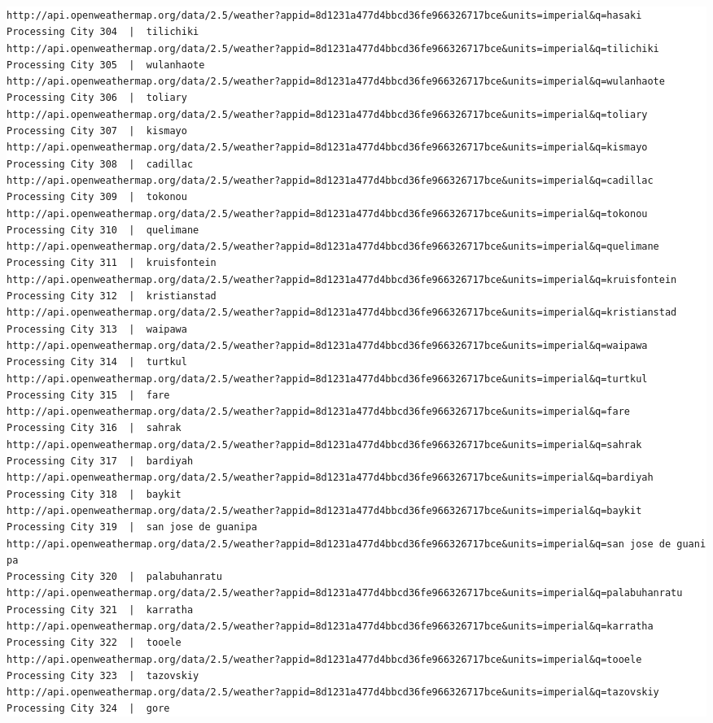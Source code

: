     http://api.openweathermap.org/data/2.5/weather?appid=8d1231a477d4bbcd36fe966326717bce&units=imperial&q=hasaki
    Processing City 304  |  tilichiki
    http://api.openweathermap.org/data/2.5/weather?appid=8d1231a477d4bbcd36fe966326717bce&units=imperial&q=tilichiki
    Processing City 305  |  wulanhaote
    http://api.openweathermap.org/data/2.5/weather?appid=8d1231a477d4bbcd36fe966326717bce&units=imperial&q=wulanhaote
    Processing City 306  |  toliary
    http://api.openweathermap.org/data/2.5/weather?appid=8d1231a477d4bbcd36fe966326717bce&units=imperial&q=toliary
    Processing City 307  |  kismayo
    http://api.openweathermap.org/data/2.5/weather?appid=8d1231a477d4bbcd36fe966326717bce&units=imperial&q=kismayo
    Processing City 308  |  cadillac
    http://api.openweathermap.org/data/2.5/weather?appid=8d1231a477d4bbcd36fe966326717bce&units=imperial&q=cadillac
    Processing City 309  |  tokonou
    http://api.openweathermap.org/data/2.5/weather?appid=8d1231a477d4bbcd36fe966326717bce&units=imperial&q=tokonou
    Processing City 310  |  quelimane
    http://api.openweathermap.org/data/2.5/weather?appid=8d1231a477d4bbcd36fe966326717bce&units=imperial&q=quelimane
    Processing City 311  |  kruisfontein
    http://api.openweathermap.org/data/2.5/weather?appid=8d1231a477d4bbcd36fe966326717bce&units=imperial&q=kruisfontein
    Processing City 312  |  kristianstad
    http://api.openweathermap.org/data/2.5/weather?appid=8d1231a477d4bbcd36fe966326717bce&units=imperial&q=kristianstad
    Processing City 313  |  waipawa
    http://api.openweathermap.org/data/2.5/weather?appid=8d1231a477d4bbcd36fe966326717bce&units=imperial&q=waipawa
    Processing City 314  |  turtkul
    http://api.openweathermap.org/data/2.5/weather?appid=8d1231a477d4bbcd36fe966326717bce&units=imperial&q=turtkul
    Processing City 315  |  fare
    http://api.openweathermap.org/data/2.5/weather?appid=8d1231a477d4bbcd36fe966326717bce&units=imperial&q=fare
    Processing City 316  |  sahrak
    http://api.openweathermap.org/data/2.5/weather?appid=8d1231a477d4bbcd36fe966326717bce&units=imperial&q=sahrak
    Processing City 317  |  bardiyah
    http://api.openweathermap.org/data/2.5/weather?appid=8d1231a477d4bbcd36fe966326717bce&units=imperial&q=bardiyah
    Processing City 318  |  baykit
    http://api.openweathermap.org/data/2.5/weather?appid=8d1231a477d4bbcd36fe966326717bce&units=imperial&q=baykit
    Processing City 319  |  san jose de guanipa
    http://api.openweathermap.org/data/2.5/weather?appid=8d1231a477d4bbcd36fe966326717bce&units=imperial&q=san jose de guanipa
    Processing City 320  |  palabuhanratu
    http://api.openweathermap.org/data/2.5/weather?appid=8d1231a477d4bbcd36fe966326717bce&units=imperial&q=palabuhanratu
    Processing City 321  |  karratha
    http://api.openweathermap.org/data/2.5/weather?appid=8d1231a477d4bbcd36fe966326717bce&units=imperial&q=karratha
    Processing City 322  |  tooele
    http://api.openweathermap.org/data/2.5/weather?appid=8d1231a477d4bbcd36fe966326717bce&units=imperial&q=tooele
    Processing City 323  |  tazovskiy
    http://api.openweathermap.org/data/2.5/weather?appid=8d1231a477d4bbcd36fe966326717bce&units=imperial&q=tazovskiy
    Processing City 324  |  gore